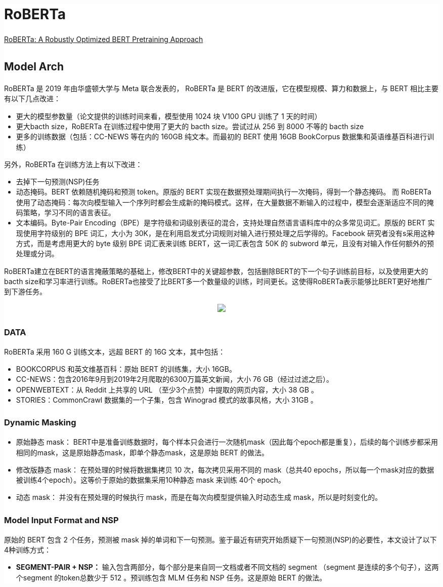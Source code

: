 # **RoBERTa**
[RoBERTa: A Robustly Optimized BERT Pretraining Approach](https://arxiv.org/abs/1907.11692)

## **Model Arch**

RoBERTa 是 2019 年由华盛顿大学与 Meta 联合发表的， RoBERTa 是 BERT 的改进版，它在模型规模、算力和数据上，与 BERT 相比主要有以下几点改进：
- 更大的模型参数量（论文提供的训练时间来看，模型使用 1024 块 V100 GPU 训练了 1 天的时间）
- 更大bacth size，RoBERTa 在训练过程中使用了更大的 bacth size。尝试过从 256 到 8000 不等的 bacth size
- 更多的训练数据（包括：CC-NEWS 等在内的 160GB 纯文本。而最初的 BERT 使用 16GB BookCorpus 数据集和英语维基百科进行训练）

另外，RoBERTa 在训练方法上有以下改进：

- 去掉下一句预测(NSP)任务
- 动态掩码。BERT 依赖随机掩码和预测 token。原版的 BERT 实现在数据预处理期间执行一次掩码，得到一个静态掩码。 而 RoBERTa 使用了动态掩码：每次向模型输入一个序列时都会生成新的掩码模式。这样，在大量数据不断输入的过程中，模型会逐渐适应不同的掩码策略，学习不同的语言表征。
- 文本编码。Byte-Pair Encoding（BPE）是字符级和词级别表征的混合，支持处理自然语言语料库中的众多常见词汇。原版的 BERT 实现使用字符级别的 BPE 词汇，大小为 30K，是在利用启发式分词规则对输入进行预处理之后学得的。Facebook 研究者没有s采用这种方式，而是考虑用更大的 byte 级别 BPE 词汇表来训练 BERT，这一词汇表包含 50K 的 subword 单元，且没有对输入作任何额外的预处理或分词。

RoBERTa建立在BERT的语言掩蔽策略的基础上，修改BERT中的关键超参数，包括删除BERT的下一个句子训练前目标，以及使用更大的bacth size和学习率进行训练。RoBERTa也接受了比BERT多一个数量级的训练，时间更长。这使得RoBERTa表示能够比BERT更好地推广到下游任务。
<div align=center><img src="../../images/roberta/roberta.jpg" width='80%'></div>

### DATA

RoBERTa 采用 160 G 训练文本，远超 BERT 的 16G 文本，其中包括：

- BOOKCORPUS 和英文维基百科：原始 BERT 的训练集，大小 16GB。
- CC-NEWS：包含2016年9月到2019年2月爬取的6300万篇英文新闻，大小 76 GB（经过过滤之后）。
- OPENWEBTEXT：从 Reddit 上共享的 URL （至少3个点赞）中提取的网页内容，大小 38 GB 。
- STORIES：CommonCrawl 数据集的一个子集，包含 Winograd 模式的故事风格，大小 31GB 。


### Dynamic Masking
- 原始静态 mask：
BERT中是准备训练数据时，每个样本只会进行一次随机mask（因此每个epoch都是重复），后续的每个训练步都采用相同的mask，这是原始静态mask，即单个静态mask，这是原始 BERT 的做法。

- 修改版静态 mask：
在预处理的时候将数据集拷贝 10 次，每次拷贝采用不同的 mask（总共40 epochs，所以每一个mask对应的数据被训练4个epoch）。这等价于原始的数据集采用10种静态 mask 来训练 40个 epoch。

- 动态 mask：
并没有在预处理的时候执行 mask，而是在每次向模型提供输入时动态生成 mask，所以是时刻变化的。


### Model Input Format and NSP

原始的 BERT 包含 2 个任务，预测被 mask 掉的单词和下一句预测。鉴于最近有研究开始质疑下一句预测(NSP)的必要性，本文设计了以下4种训练方式：

- **SEGMENT-PAIR + NSP：**
输入包含两部分，每个部分是来自同一文档或者不同文档的 segment （segment 是连续的多个句子），这两个segment 的token总数少于 512 。预训练包含 MLM 任务和 NSP 任务。这是原始 BERT 的做法。
